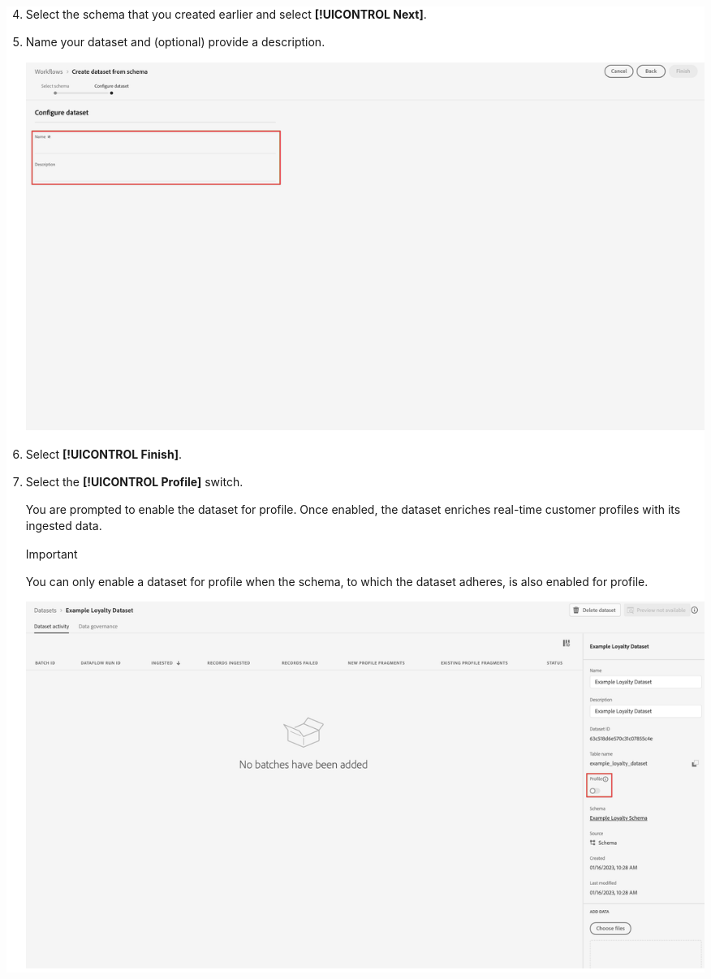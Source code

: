 4. Select the schema that you created earlier and select **[!UICONTROL Next]**.

5. Name your dataset and (optional) provide a description.

    ![Name dataset](./assets/name-your-datatest.png)

6. Select **[!UICONTROL Finish]**.

7. Select the **[!UICONTROL Profile]** switch.

    You are prompted to enable the dataset for profile. Once enabled, the dataset enriches real-time customer profiles with its ingested data.

    >[!IMPORTANT]
    >
    >    You can only enable a dataset for profile when the schema, to which the dataset adheres, is also enabled for profile.

    ![Enable schema for profile](./assets/loyalty-dataset-profile.png)
